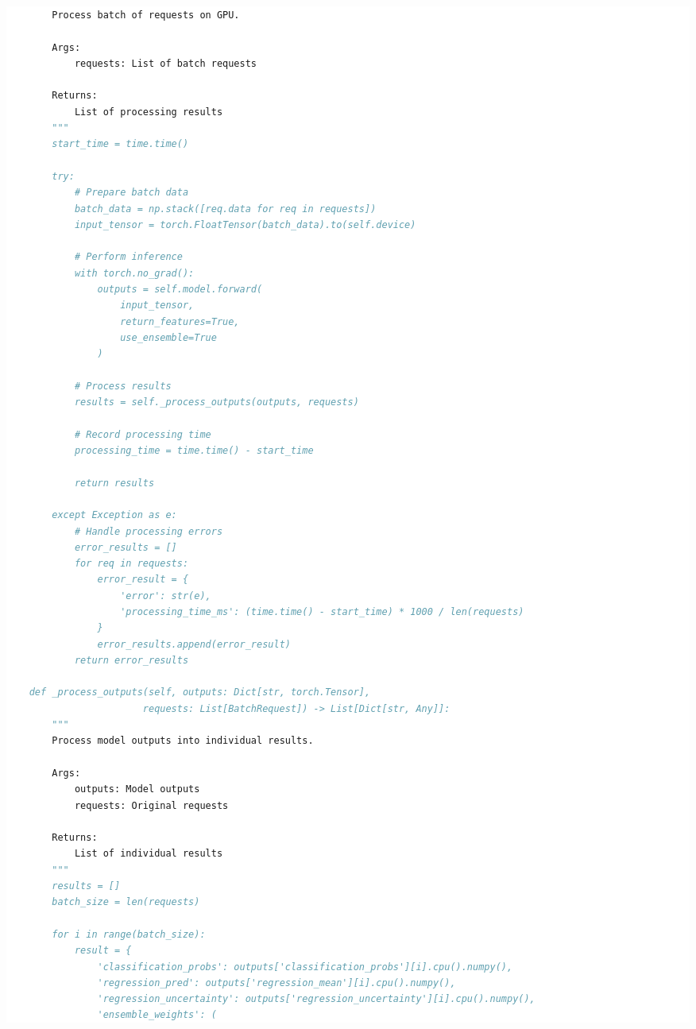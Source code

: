 ```python
        Process batch of requests on GPU.
        
        Args:
            requests: List of batch requests
            
        Returns:
            List of processing results
        """
        start_time = time.time()
        
        try:
            # Prepare batch data
            batch_data = np.stack([req.data for req in requests])
            input_tensor = torch.FloatTensor(batch_data).to(self.device)
            
            # Perform inference
            with torch.no_grad():
                outputs = self.model.forward(
                    input_tensor,
                    return_features=True,
                    use_ensemble=True
                )
            
            # Process results
            results = self._process_outputs(outputs, requests)
            
            # Record processing time
            processing_time = time.time() - start_time
            
            return results
            
        except Exception as e:
            # Handle processing errors
            error_results = []
            for req in requests:
                error_result = {
                    'error': str(e),
                    'processing_time_ms': (time.time() - start_time) * 1000 / len(requests)
                }
                error_results.append(error_result)
            return error_results
    
    def _process_outputs(self, outputs: Dict[str, torch.Tensor], 
                        requests: List[BatchRequest]) -> List[Dict[str, Any]]:
        """
        Process model outputs into individual results.
        
        Args:
            outputs: Model outputs
            requests: Original requests
            
        Returns:
            List of individual results
        """
        results = []
        batch_size = len(requests)
        
        for i in range(batch_size):
            result = {
                'classification_probs': outputs['classification_probs'][i].cpu().numpy(),
                'regression_pred': outputs['regression_mean'][i].cpu().numpy(),
                'regression_uncertainty': outputs['regression_uncertainty'][i].cpu().numpy(),
                'ensemble_weights': (
```
